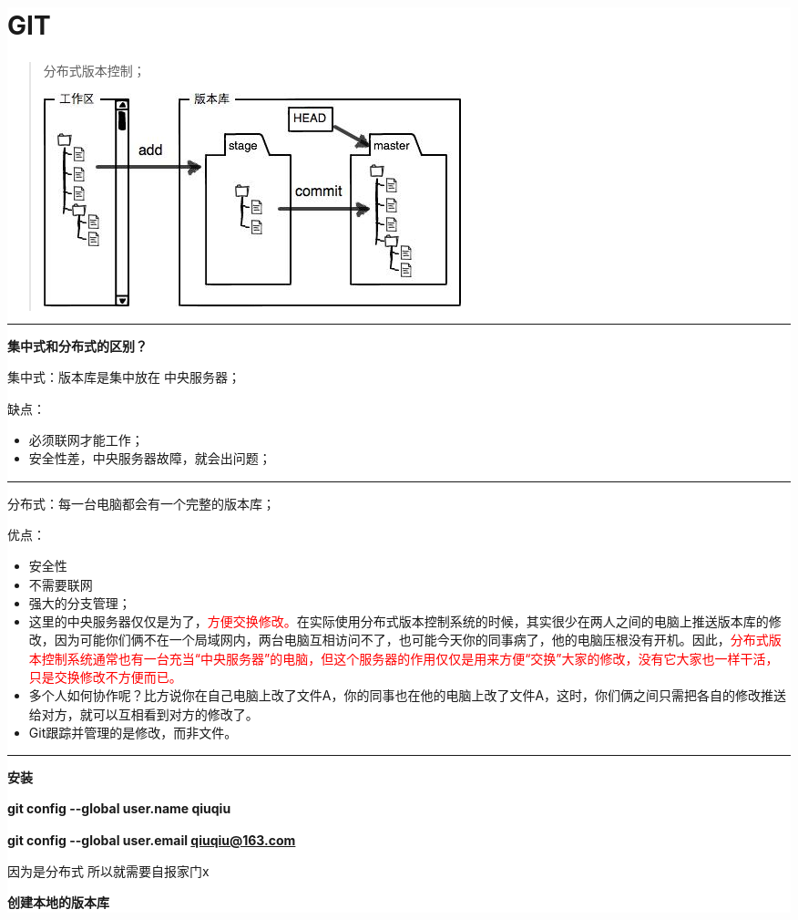 # GIT

> 分布式版本控制；
>
> ![git-repo](GIT.assets/0.jpeg)

------

**集中式和分布式的区别？**

集中式：版本库是集中放在 中央服务器；

缺点：

- 必须联网才能工作；
- 安全性差，中央服务器故障，就会出问题；

------

分布式：每一台电脑都会有一个完整的版本库；

优点：

- 安全性
- 不需要联网
- 强大的分支管理；
- 这里的中央服务器仅仅是为了，<font color=red>方便交换修改。</font>在实际使用分布式版本控制系统的时候，其实很少在两人之间的电脑上推送版本库的修改，因为可能你们俩不在一个局域网内，两台电脑互相访问不了，也可能今天你的同事病了，他的电脑压根没有开机。因此，<font color =red>分布式版本控制系统通常也有一台充当“中央服务器”的电脑，但这个服务器的作用仅仅是用来方便“交换”大家的修改，没有它大家也一样干活，只是交换修改不方便而已。</font>
- 多个人如何协作呢？比方说你在自己电脑上改了文件A，你的同事也在他的电脑上改了文件A，这时，你们俩之间只需把各自的修改推送给对方，就可以互相看到对方的修改了。
- Git跟踪并管理的是修改，而非文件。

------



**安装**

**git config --global user.name qiuqiu**

**git config --global user.email qiuqiu@163.com**

因为是分布式 所以就需要自报家门x

**创建本地的版本库**
